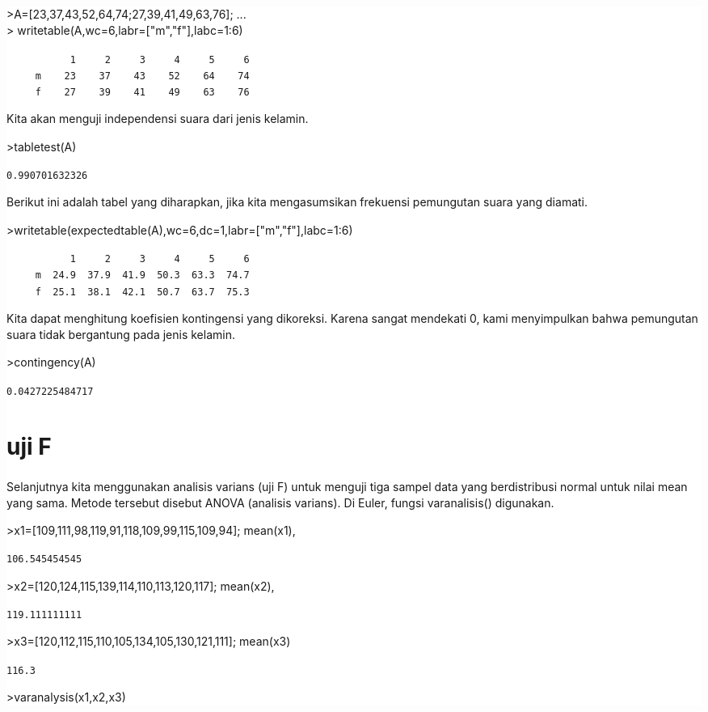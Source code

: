 
\>A=[23,37,43,52,64,74;27,39,41,49,63,76];  ...  
\>   writetable(A,wc=6,labr=["m","f"],labc=1:6)


               1     2     3     4     5     6
         m    23    37    43    52    64    74
         f    27    39    41    49    63    76

Kita akan menguji independensi suara dari jenis kelamin.


\>tabletest(A)


    0.990701632326

Berikut ini adalah tabel yang diharapkan, jika kita mengasumsikan
frekuensi pemungutan suara yang diamati.


\>writetable(expectedtable(A),wc=6,dc=1,labr=["m","f"],labc=1:6)


               1     2     3     4     5     6
         m  24.9  37.9  41.9  50.3  63.3  74.7
         f  25.1  38.1  42.1  50.7  63.7  75.3

Kita dapat menghitung koefisien kontingensi yang dikoreksi. Karena
sangat mendekati 0, kami menyimpulkan bahwa pemungutan suara tidak
bergantung pada jenis kelamin.


\>contingency(A)


    0.0427225484717

# uji F

Selanjutnya kita menggunakan analisis varians (uji F) untuk menguji
tiga sampel data yang berdistribusi normal untuk nilai mean yang sama.
Metode tersebut disebut ANOVA (analisis varians). Di Euler, fungsi
varanalisis() digunakan.


\>x1=[109,111,98,119,91,118,109,99,115,109,94]; mean(x1),


    106.545454545

\>x2=[120,124,115,139,114,110,113,120,117]; mean(x2),


    119.111111111

\>x3=[120,112,115,110,105,134,105,130,121,111]; mean(x3)


    116.3

\>varanalysis(x1,x2,x3)

